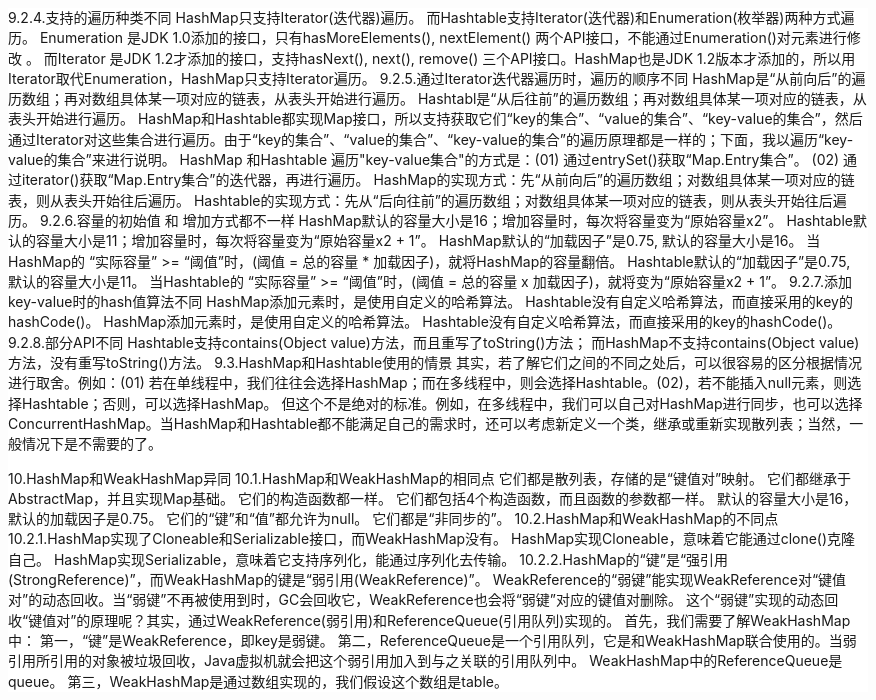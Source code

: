9.2.4.支持的遍历种类不同
	HashMap只支持Iterator(迭代器)遍历。
	而Hashtable支持Iterator(迭代器)和Enumeration(枚举器)两种方式遍历。
	Enumeration 是JDK 1.0添加的接口，只有hasMoreElements(), nextElement() 两个API接口，不能通过Enumeration()对元素进行修改 。
	而Iterator 是JDK 1.2才添加的接口，支持hasNext(), next(), remove() 三个API接口。HashMap也是JDK 1.2版本才添加的，所以用Iterator取代Enumeration，HashMap只支持Iterator遍历。
9.2.5.通过Iterator迭代器遍历时，遍历的顺序不同
	HashMap是“从前向后”的遍历数组；再对数组具体某一项对应的链表，从表头开始进行遍历。
	Hashtabl是“从后往前”的遍历数组；再对数组具体某一项对应的链表，从表头开始进行遍历。
	HashMap和Hashtable都实现Map接口，所以支持获取它们“key的集合”、“value的集合”、“key-value的集合”，然后通过Iterator对这些集合进行遍历。由于“key的集合”、“value的集合”、“key-value的集合”的遍历原理都是一样的；下面，我以遍历“key-value的集合”来进行说明。
	HashMap 和Hashtable 遍历"key-value集合"的方式是：(01) 通过entrySet()获取“Map.Entry集合”。 (02) 通过iterator()获取“Map.Entry集合”的迭代器，再进行遍历。
	HashMap的实现方式：先“从前向后”的遍历数组；对数组具体某一项对应的链表，则从表头开始往后遍历。
	Hashtable的实现方式：先从“后向往前”的遍历数组；对数组具体某一项对应的链表，则从表头开始往后遍历。
9.2.6.容量的初始值 和 增加方式都不一样
	HashMap默认的容量大小是16；增加容量时，每次将容量变为“原始容量x2”。
	Hashtable默认的容量大小是11；增加容量时，每次将容量变为“原始容量x2 + 1”。
	HashMap默认的“加载因子”是0.75, 默认的容量大小是16。
	当HashMap的 “实际容量” >= “阈值”时，(阈值 = 总的容量 * 加载因子)，就将HashMap的容量翻倍。
	Hashtable默认的“加载因子”是0.75, 默认的容量大小是11。 
	当Hashtable的 “实际容量” >= “阈值”时，(阈值 = 总的容量 x 加载因子)，就将变为“原始容量x2 + 1”。
9.2.7.添加key-value时的hash值算法不同
	HashMap添加元素时，是使用自定义的哈希算法。
	Hashtable没有自定义哈希算法，而直接采用的key的hashCode()。
	HashMap添加元素时，是使用自定义的哈希算法。
	Hashtable没有自定义哈希算法，而直接采用的key的hashCode()。
9.2.8.部分API不同
	Hashtable支持contains(Object value)方法，而且重写了toString()方法；
	而HashMap不支持contains(Object value)方法，没有重写toString()方法。
9.3.HashMap和Hashtable使用的情景
	其实，若了解它们之间的不同之处后，可以很容易的区分根据情况进行取舍。例如：(01) 若在单线程中，我们往往会选择HashMap；而在多线程中，则会选择Hashtable。(02)，若不能插入null元素，则选择Hashtable；否则，可以选择HashMap。
	但这个不是绝对的标准。例如，在多线程中，我们可以自己对HashMap进行同步，也可以选择ConcurrentHashMap。当HashMap和Hashtable都不能满足自己的需求时，还可以考虑新定义一个类，继承或重新实现散列表；当然，一般情况下是不需要的了。

10.HashMap和WeakHashMap异同
10.1.HashMap和WeakHashMap的相同点
	它们都是散列表，存储的是“键值对”映射。
	它们都继承于AbstractMap，并且实现Map基础。
	它们的构造函数都一样。
	它们都包括4个构造函数，而且函数的参数都一样。
	默认的容量大小是16，默认的加载因子是0.75。
	它们的“键”和“值”都允许为null。
	它们都是“非同步的”。
10.2.HashMap和WeakHashMap的不同点
10.2.1.HashMap实现了Cloneable和Serializable接口，而WeakHashMap没有。
	HashMap实现Cloneable，意味着它能通过clone()克隆自己。
	HashMap实现Serializable，意味着它支持序列化，能通过序列化去传输。
10.2.2.HashMap的“键”是“强引用(StrongReference)”，而WeakHashMap的键是“弱引用(WeakReference)”。
	WeakReference的“弱键”能实现WeakReference对“键值对”的动态回收。当“弱键”不再被使用到时，GC会回收它，WeakReference也会将“弱键”对应的键值对删除。
	这个“弱键”实现的动态回收“键值对”的原理呢？其实，通过WeakReference(弱引用)和ReferenceQueue(引用队列)实现的。 首先，我们需要了解WeakHashMap中：
	第一，“键”是WeakReference，即key是弱键。
	第二，ReferenceQueue是一个引用队列，它是和WeakHashMap联合使用的。当弱引用所引用的对象被垃圾回收，Java虚拟机就会把这个弱引用加入到与之关联的引用队列中。 WeakHashMap中的ReferenceQueue是queue。
	第三，WeakHashMap是通过数组实现的，我们假设这个数组是table。
